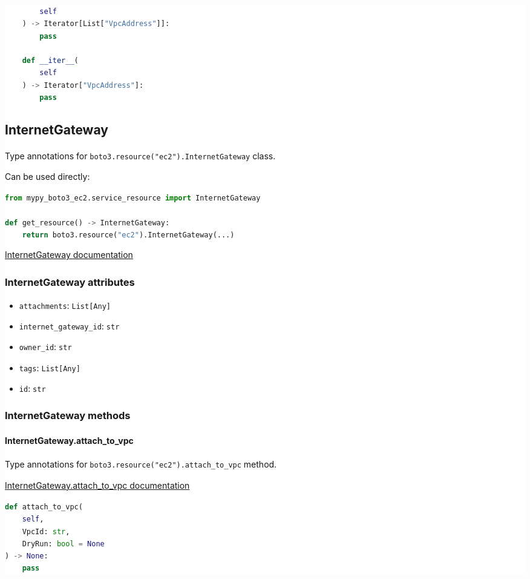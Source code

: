 ```python
        self
    ) -> Iterator[List["VpcAddress"]]:
        pass

    def __iter__(
        self
    ) -> Iterator["VpcAddress"]:
        pass
```




## InternetGateway

Type annotations for `boto3.resource("ec2").InternetGateway` class.

Can be used directly:

```python
from mypy_boto3_ec2.service_resource import InternetGateway

def get_resource() -> InternetGateway:
    return boto3.resource("ec2").InternetGateway(...)
```

[InternetGateway documentation](https://boto3.amazonaws.com/v1/documentation/api/latest/reference/services/ec2.html#EC2.ServiceResource.InternetGateway)


### InternetGateway attributes


- `attachments`: `List[Any]`

- `internet_gateway_id`: `str`

- `owner_id`: `str`

- `tags`: `List[Any]`

- `id`: `str`




### InternetGateway methods


#### InternetGateway.attach_to_vpc

Type annotations for `boto3.resource("ec2").attach_to_vpc` method.

[InternetGateway.attach_to_vpc documentation](https://boto3.amazonaws.com/v1/documentation/api/latest/reference/services/ec2.html#EC2.InternetGateway.attach_to_vpc)

```python
def attach_to_vpc(
    self,
    VpcId: str,
    DryRun: bool = None
) -> None:
    pass
```
